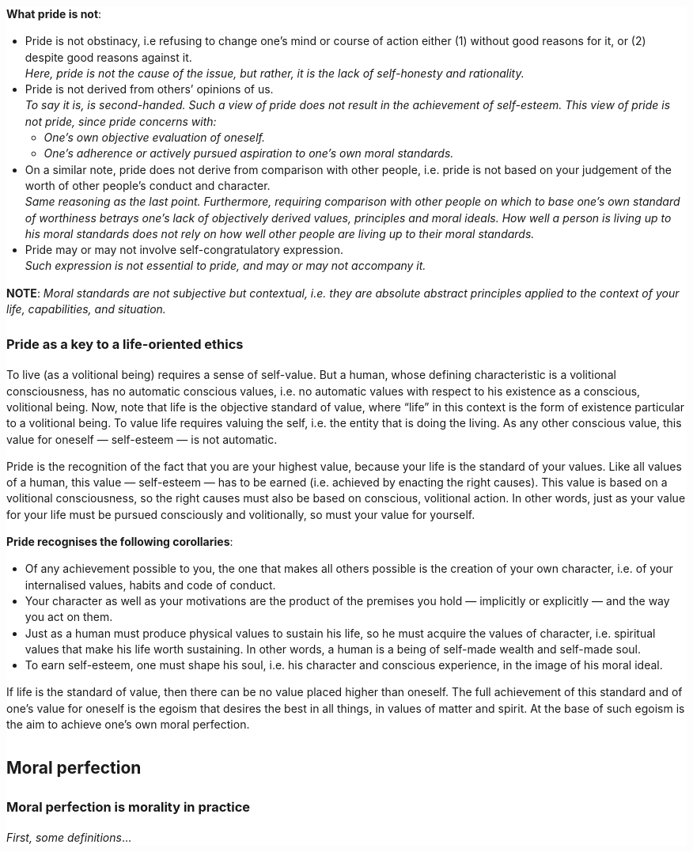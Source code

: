 **What pride is not**:

- Pride is not obstinacy, i.e refusing to change one’s mind or course of action either (1) without good reasons for it, or (2) despite good reasons against it. <br> _Here, pride is not the cause of the issue, but rather, it is the lack of self-honesty and rationality._
- Pride is not derived from others’ opinions of us. <br> _To say it is, is second-handed. Such a view of pride does not result in the achievement of self-esteem. This view of pride is not pride, since pride concerns with:_
  - _One’s own objective evaluation of oneself._
  - _One’s adherence or actively pursued aspiration to one’s own moral standards._
- On a similar note, pride does not derive from comparison with other people, i.e. pride is not based on your judgement of the worth of other people’s conduct and character. <br> _Same reasoning as the last point. Furthermore, requiring comparison with other people on which to base one’s own standard of worthiness betrays one’s lack of objectively derived values, principles and moral ideals. How well a person is living up to his moral standards does not rely on how well other people are living up to their moral standards._
- Pride may or may not involve self-congratulatory expression. <br> _Such expression is not essential to pride, and may or may not accompany it._

**NOTE**: _Moral standards are not subjective but contextual, i.e. they are absolute abstract principles applied to the context of your life, capabilities, and situation._

### Pride as a key to a life-oriented ethics
To live (as a volitional being) requires a sense of self-value. But a human, whose defining characteristic is a volitional consciousness, has no automatic conscious values, i.e. no automatic values with respect to his existence as a conscious, volitional being. Now, note that life is the objective standard of value, where “life” in this context is the form of existence particular to a volitional being. To value life requires valuing the self, i.e. the entity that is doing the living. As any other conscious value, this value for oneself — self-esteem — is not automatic.

Pride is the recognition of the fact that you are your highest value, because your life is the standard of your values. Like all values of a human, this value — self-esteem — has to be earned (i.e. achieved by enacting the right causes). This value is based on a volitional consciousness, so the right causes must also be based on conscious, volitional action. In other words, just as your value for your life must be pursued consciously and volitionally, so must your value for yourself.

**Pride recognises the following corollaries**:

- Of any achievement possible to you, the one that makes all others possible is the creation of your own character, i.e. of your internalised values, habits and code of conduct.
- Your character as well as your motivations are the product of the premises you hold — implicitly or explicitly — and the way you act on them.
- Just as a human must produce physical values to sustain his life, so he must acquire the values of character, i.e. spiritual values that make his life worth sustaining. In other words, a human is a being of self-made wealth and self-made soul.
- To earn self-esteem, one must shape his soul, i.e. his character and conscious experience, in the image of his moral ideal.

If life is the standard of value, then there can be no value placed higher than oneself. The full achievement of this standard and of one’s value for oneself is the egoism that desires the best in all things, in values of matter and spirit. At the base of such egoism is the aim to achieve one’s own moral perfection.

## Moral perfection
### Moral perfection is morality in practice
_First, some definitions_...
